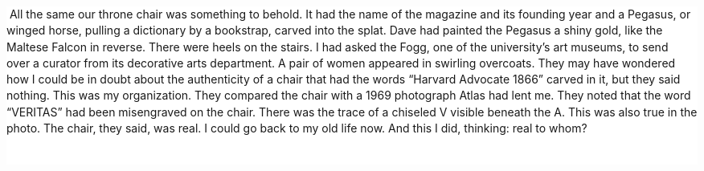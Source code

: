  All the same our throne chair was something to behold. It had the name of the magazine and its founding year and a Pegasus, or winged horse, pulling a dictionary by a bookstrap, carved into the splat. Dave had painted the Pegasus a shiny gold, like the Maltese Falcon in reverse. There were heels on the stairs. I had asked the Fogg, one of the university’s art museums, to send over a curator from its decorative arts department. A pair of women appeared in swirling overcoats. They may have wondered how I could be in doubt about the authenticity of a chair that had the words “Harvard Advocate 1866” carved in it, but they said nothing. This was my organization. They compared the chair with a 1969 photograph Atlas had lent me. They noted that the word “VERITAS” had been misengraved on the chair. There was the trace of a chiseled V visible beneath the A. This was also true in the photo. The chair, they said, was real. I could go back to my old life now. And this I did, thinking: real to whom?

 


